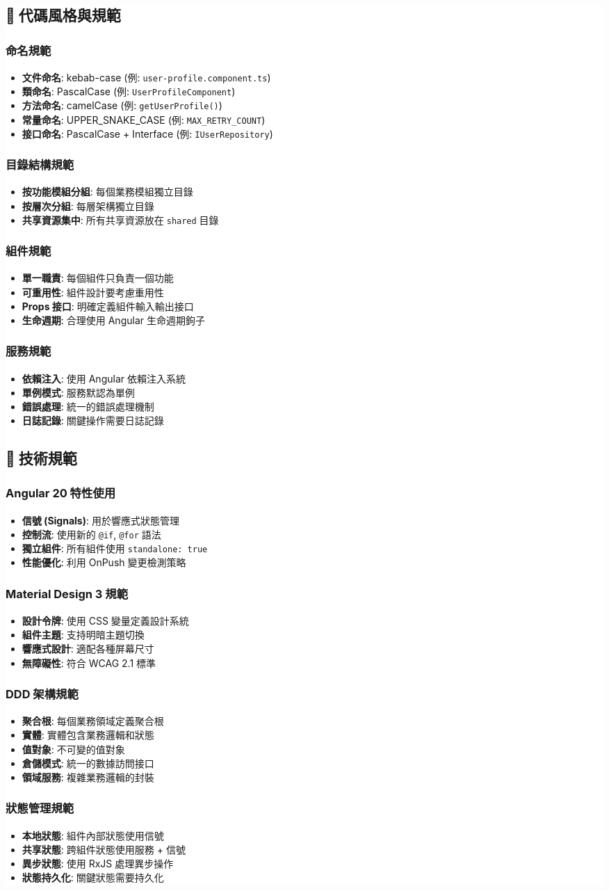 ## 🎨 代碼風格與規範

### 命名規範
- **文件命名**: kebab-case (例: `user-profile.component.ts`)
- **類命名**: PascalCase (例: `UserProfileComponent`)
- **方法命名**: camelCase (例: `getUserProfile()`)
- **常量命名**: UPPER_SNAKE_CASE (例: `MAX_RETRY_COUNT`)
- **接口命名**: PascalCase + Interface (例: `IUserRepository`)

### 目錄結構規範
- **按功能模組分組**: 每個業務模組獨立目錄
- **按層次分組**: 每層架構獨立目錄
- **共享資源集中**: 所有共享資源放在 `shared` 目錄

### 組件規範
- **單一職責**: 每個組件只負責一個功能
- **可重用性**: 組件設計要考慮重用性
- **Props 接口**: 明確定義組件輸入輸出接口
- **生命週期**: 合理使用 Angular 生命週期鉤子

### 服務規範
- **依賴注入**: 使用 Angular 依賴注入系統
- **單例模式**: 服務默認為單例
- **錯誤處理**: 統一的錯誤處理機制
- **日誌記錄**: 關鍵操作需要日誌記錄

## 🔧 技術規範

### Angular 20 特性使用
- **信號 (Signals)**: 用於響應式狀態管理
- **控制流**: 使用新的 `@if`, `@for` 語法
- **獨立組件**: 所有組件使用 `standalone: true`
- **性能優化**: 利用 OnPush 變更檢測策略

### Material Design 3 規範
- **設計令牌**: 使用 CSS 變量定義設計系統
- **組件主題**: 支持明暗主題切換
- **響應式設計**: 適配各種屏幕尺寸
- **無障礙性**: 符合 WCAG 2.1 標準

### DDD 架構規範
- **聚合根**: 每個業務領域定義聚合根
- **實體**: 實體包含業務邏輯和狀態
- **值對象**: 不可變的值對象
- **倉儲模式**: 統一的數據訪問接口
- **領域服務**: 複雜業務邏輯的封裝

### 狀態管理規範
- **本地狀態**: 組件內部狀態使用信號
- **共享狀態**: 跨組件狀態使用服務 + 信號
- **異步狀態**: 使用 RxJS 處理異步操作
- **狀態持久化**: 關鍵狀態需要持久化
